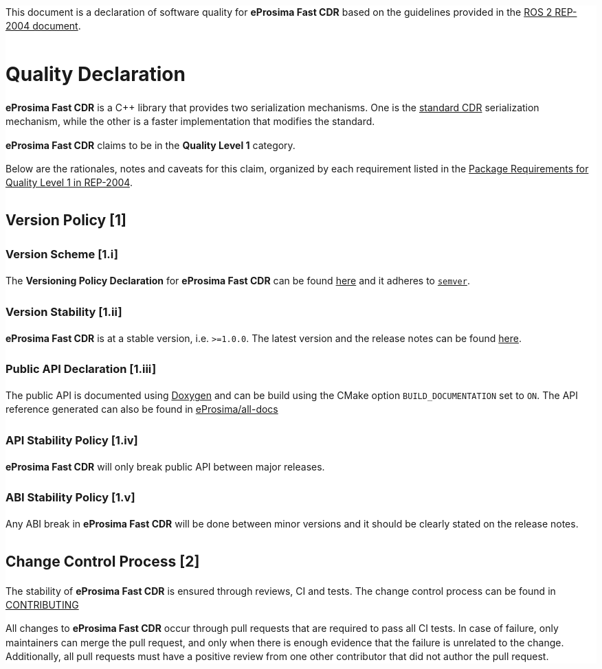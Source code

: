 This document is a declaration of software quality for **eProsima Fast CDR** based on the guidelines provided in the [ROS 2 REP-2004 document](https://www.ros.org/reps/rep-2004.html).

# Quality Declaration

**eProsima Fast CDR** is a C++ library that provides two serialization mechanisms.
One is the [standard CDR](https://www.omg.org/cgi-bin/doc?formal/02-06-51) serialization mechanism, while the other is a faster implementation that modifies the standard.

**eProsima Fast CDR** claims to be in the **Quality Level 1** category.

Below are the rationales, notes and caveats for this claim, organized by each requirement listed in the [Package Requirements for Quality Level 1 in REP-2004](https://www.ros.org/reps/rep-2004.html#package-requirements).

## Version Policy [1]

### Version Scheme [1.i]

The **Versioning Policy Declaration** for **eProsima Fast CDR** can be found [here](VERSIONING.md) and it adheres to [`semver`](https://semver.org/).

### Version Stability [1.ii]

**eProsima Fast CDR** is at a stable version, i.e. `>=1.0.0`.
The latest version and the release notes can be found [here](https://github.com/eProsima/Fast-CDR/releases).

### Public API Declaration [1.iii]

The public API is documented using [Doxygen](https://www.doxygen.nl/index.html) and can be build using the CMake option `BUILD_DOCUMENTATION` set to `ON`.
The API reference generated can also be found in [eProsima/all-docs](https://github.com/eProsima/all-docs/blob/master/resources/Fast-CDR-v1_0_15.pdf)

### API Stability Policy [1.iv]

**eProsima Fast CDR** will only break public API between major releases.

### ABI Stability Policy [1.v]

Any ABI break in **eProsima Fast CDR** will be done between minor versions and it should be clearly stated on the release notes.

## Change Control Process [2]

The stability of **eProsima Fast CDR** is ensured through reviews, CI and tests.
The change control process can be found in [CONTRIBUTING](https://github.com/eProsima/policies/blob/main/CONTRIBUTING.md)

All changes to **eProsima Fast CDR** occur through pull requests that are required to pass all CI tests.
In case of failure, only maintainers can merge the pull request, and only when there is enough evidence that the failure is unrelated to the change.
Additionally, all pull requests must have a positive review from one other contributor that did not author the pull request.
